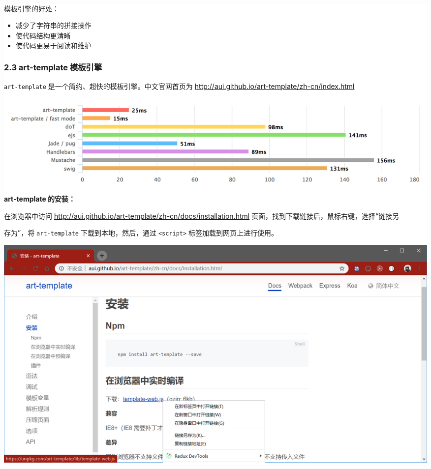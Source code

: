 模板引擎的好处：

- 减少了字符串的拼接操作
- 使代码结构更清晰
- 使代码更易于阅读和维护



### 2.3 art-template 模板引擎

`art-template` 是一个简约、超快的模板引擎。中文官网首页为 http://aui.github.io/art-template/zh-cn/index.html

![web_js_32](../assets/web_js_32.png)



**art-template 的安装：**

在浏览器中访问 http://aui.github.io/art-template/zh-cn/docs/installation.html 页面，找到下载链接后，鼠标右键，选择“链接另

存为”，将 `art-template` 下载到本地，然后，通过 `<script>` 标签加载到网页上进行使用。

![web_js_33](../assets/web_js_33.png)
